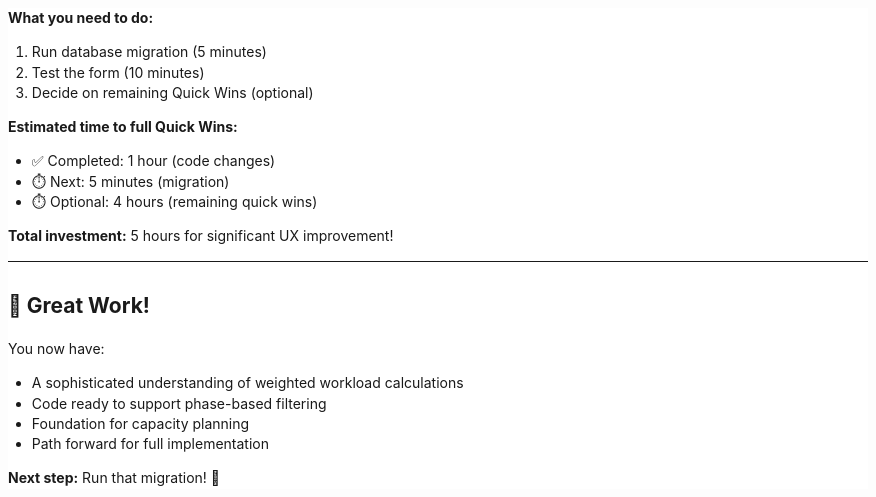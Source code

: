 **What you need to do:**
1. Run database migration (5 minutes)
2. Test the form (10 minutes)
3. Decide on remaining Quick Wins (optional)

**Estimated time to full Quick Wins:**
- ✅ Completed: 1 hour (code changes)
- ⏱️ Next: 5 minutes (migration)
- ⏱️ Optional: 4 hours (remaining quick wins)

**Total investment:** 5 hours for significant UX improvement!

---

## 🎉 Great Work!

You now have:
- A sophisticated understanding of weighted workload calculations
- Code ready to support phase-based filtering
- Foundation for capacity planning
- Path forward for full implementation

**Next step:** Run that migration! 🚀
